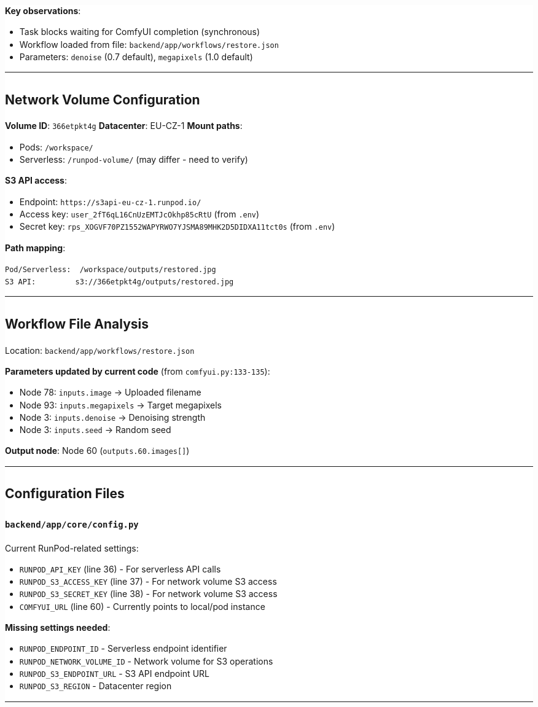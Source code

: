 **Key observations**:
- Task blocks waiting for ComfyUI completion (synchronous)
- Workflow loaded from file: `backend/app/workflows/restore.json`
- Parameters: `denoise` (0.7 default), `megapixels` (1.0 default)

---

## Network Volume Configuration

**Volume ID**: `366etpkt4g`
**Datacenter**: EU-CZ-1
**Mount paths**:
- Pods: `/workspace/`
- Serverless: `/runpod-volume/` (may differ - need to verify)

**S3 API access**:
- Endpoint: `https://s3api-eu-cz-1.runpod.io/`
- Access key: `user_2fT6qL16CnUzEMTJcOkhp85cRtU` (from `.env`)
- Secret key: `rps_XOGVF70PZ1552WAPYRWO7YJSMA89MHK2D5DIDXA11tct0s` (from `.env`)

**Path mapping**:
```
Pod/Serverless:  /workspace/outputs/restored.jpg
S3 API:         s3://366etpkt4g/outputs/restored.jpg
```

---

## Workflow File Analysis

Location: `backend/app/workflows/restore.json`

**Parameters updated by current code** (from `comfyui.py:133-135`):
- Node 78: `inputs.image` → Uploaded filename
- Node 93: `inputs.megapixels` → Target megapixels
- Node 3: `inputs.denoise` → Denoising strength
- Node 3: `inputs.seed` → Random seed

**Output node**: Node 60 (`outputs.60.images[]`)

---

## Configuration Files

### `backend/app/core/config.py`
Current RunPod-related settings:
- `RUNPOD_API_KEY` (line 36) - For serverless API calls
- `RUNPOD_S3_ACCESS_KEY` (line 37) - For network volume S3 access
- `RUNPOD_S3_SECRET_KEY` (line 38) - For network volume S3 access
- `COMFYUI_URL` (line 60) - Currently points to local/pod instance

**Missing settings needed**:
- `RUNPOD_ENDPOINT_ID` - Serverless endpoint identifier
- `RUNPOD_NETWORK_VOLUME_ID` - Network volume for S3 operations
- `RUNPOD_S3_ENDPOINT_URL` - S3 API endpoint URL
- `RUNPOD_S3_REGION` - Datacenter region

---